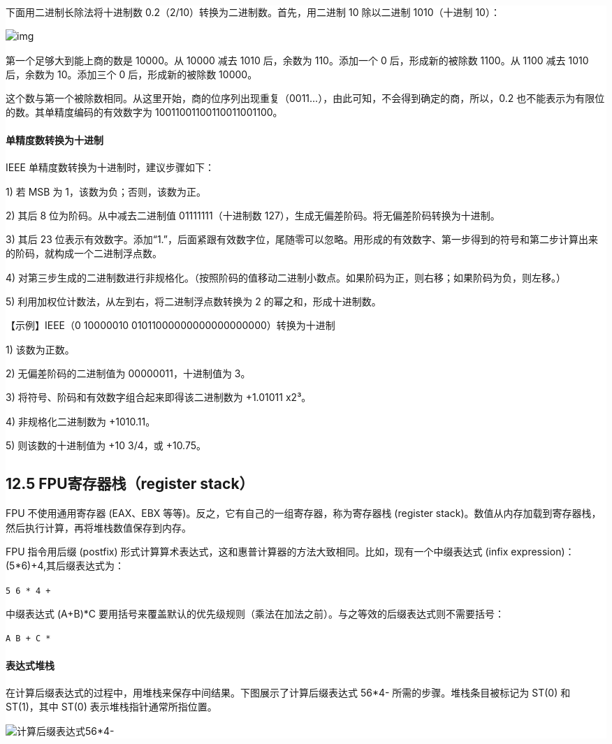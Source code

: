 下面用二进制长除法将十进制数 0.2（2/10）转换为二进制数。首先，用二进制 10 除以二进制 1010（十进制 10）：

![img](http://c.biancheng.net/uploads/allimg/190527/4-1Z52GG23A95.gif)

第一个足够大到能上商的数是 10000。从 10000 减去 1010 后，余数为 110。添加一个 0 后，形成新的被除数 1100。从 1100 减去 1010 后，余数为 10。添加三个 0 后，形成新的被除数 10000。

这个数与第一个被除数相同。从这里开始，商的位序列出现重复（0011...），由此可知，不会得到确定的商，所以，0.2 也不能表示为有限位的数。其单精度编码的有效数字为 10011001100110011001100。

#### 单精度数转换为十进制

IEEE 单精度数转换为十进制时，建议步骤如下：

1\) 若 MSB 为 1，该数为负；否则，该数为正。

2\) 其后 8 位为阶码。从中减去二进制值 01111111（十进制数 127），生成无偏差阶码。将无偏差阶码转换为十进制。

3\) 其后 23 位表示有效数字。添加“1.”，后面紧跟有效数字位，尾随零可以忽略。用形成的有效数字、第一步得到的符号和第二步计算出来的阶码，就构成一个二进制浮点数。

4\) 对第三步生成的二进制数进行非规格化。（按照阶码的值移动二进制小数点。如果阶码为正，则右移；如果阶码为负，则左移。）

5\) 利用加权位计数法，从左到右，将二进制浮点数转换为 2 的幂之和，形成十进制数。

【示例】IEEE（0 10000010 01011000000000000000000）转换为十进制

1\) 该数为正数。

2\) 无偏差阶码的二进制值为 00000011，十进制值为 3。

3\) 将符号、阶码和有效数字组合起来即得该二进制数为 +1.01011 x2³。

4\) 非规格化二进制数为 +1010.11。

5\) 则该数的十进制值为 +10 3/4，或 +10.75。

## 12.5 FPU寄存器栈（register stack）

FPU 不使用通用寄存器 \(EAX、EBX 等等\)。反之，它有自己的一组寄存器，称为寄存器栈 \(register stack\)。数值从内存加载到寄存器栈，然后执行计算，再将堆栈数值保存到内存。

FPU 指令用后缀 \(postfix\) 形式计算算术表达式，这和惠普计算器的方法大致相同。比如，现有一个中缀表达式 \(infix expression\)：\(5\*6\)+4,其后缀表达式为：

```text
5 6 * 4 +
```

中缀表达式 \(A+B\)\*C 要用括号来覆盖默认的优先级规则（乘法在加法之前）。与之等效的后缀表达式则不需要括号：

```text
A B + C *
```

#### 表达式堆栈

在计算后缀表达式的过程中，用堆栈来保存中间结果。下图展示了计算后缀表达式 56\*4- 所需的步骤。堆栈条目被标记为 ST\(0\) 和 ST\(1\)，其中 ST\(0\) 表示堆栈指针通常所指位置。

![&#x8BA1;&#x7B97;&#x540E;&#x7F00;&#x8868;&#x8FBE;&#x5F0F;56\*4-](http://c.biancheng.net/uploads/allimg/190527/4-1Z52GK10Y38.gif)
